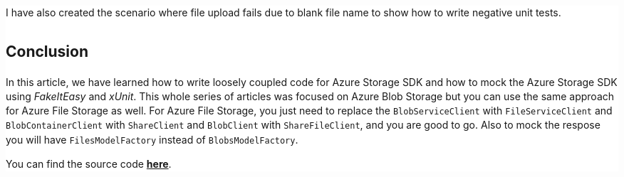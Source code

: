 I have also created the scenario where file upload fails due to blank file name to show how to write negative unit tests.

## Conclusion
In this article, we have learned how to write loosely coupled code for Azure Storage SDK and how to mock the Azure Storage SDK using _FakeItEasy_ and _xUnit_. This whole series of articles was focused on Azure Blob Storage but you can use the same approach for Azure File Storage as well. For Azure File Storage, you just need to replace the `BlobServiceClient` with `FileServiceClient` and `BlobContainerClient` with `ShareClient` and `BlobClient` with `ShareFileClient`, and you are good to go. Also to mock the respose you will have `FilesModelFactory` instead of `BlobsModelFactory`.

You can find the source code [**here**](https://github.com/sundryoss/Sundry.AzStorageTest).